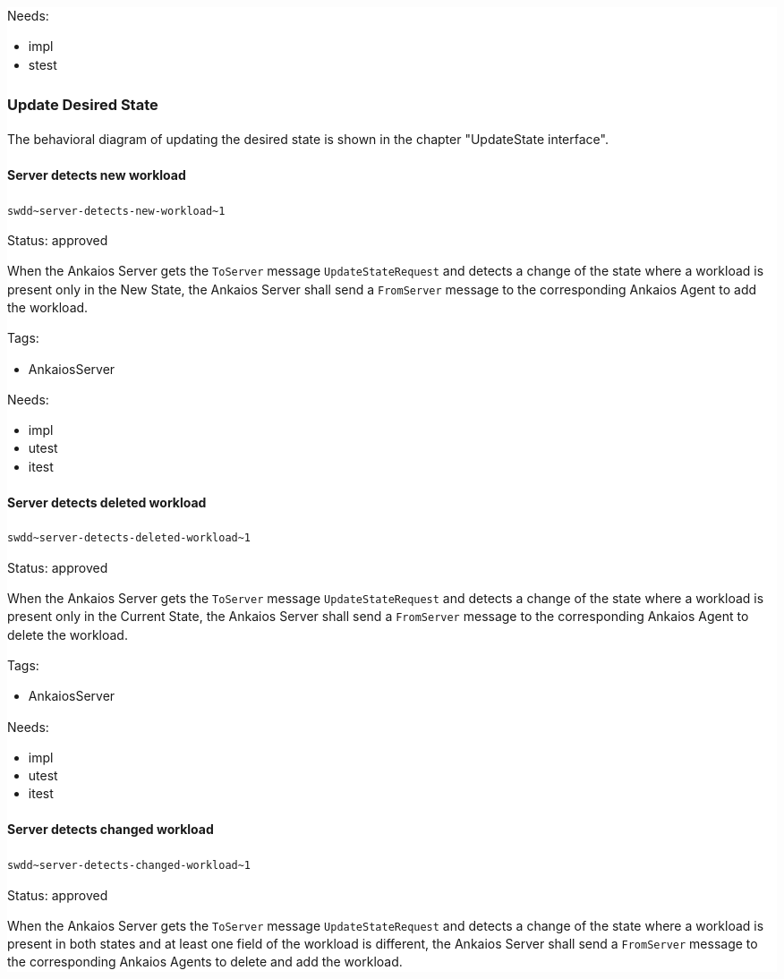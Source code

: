 Needs:
- impl
- stest

### Update Desired State

The behavioral diagram of updating the desired state is shown in the chapter "UpdateState interface".

#### Server detects new workload
`swdd~server-detects-new-workload~1`

Status: approved

When the Ankaios Server gets the `ToServer` message `UpdateStateRequest` and detects a change of the state where a workload is present only in the New State,
the Ankaios Server shall send a `FromServer` message to the corresponding Ankaios Agent to add the workload.

Tags:
- AnkaiosServer

Needs:
- impl
- utest
- itest

#### Server detects deleted workload
`swdd~server-detects-deleted-workload~1`

Status: approved

When the Ankaios Server gets the `ToServer` message `UpdateStateRequest` and detects a change of the state where a workload is present only in the Current State,
the Ankaios Server shall send a `FromServer` message to the corresponding Ankaios Agent to delete the workload.

Tags:
- AnkaiosServer

Needs:
- impl
- utest
- itest

#### Server detects changed workload
`swdd~server-detects-changed-workload~1`

Status: approved

When the Ankaios Server gets the `ToServer` message `UpdateStateRequest` and detects a change of the state where a workload is present in both states
and at least one field of the workload is different,
the Ankaios Server shall send a `FromServer` message to the corresponding Ankaios Agents to delete and add the workload.
